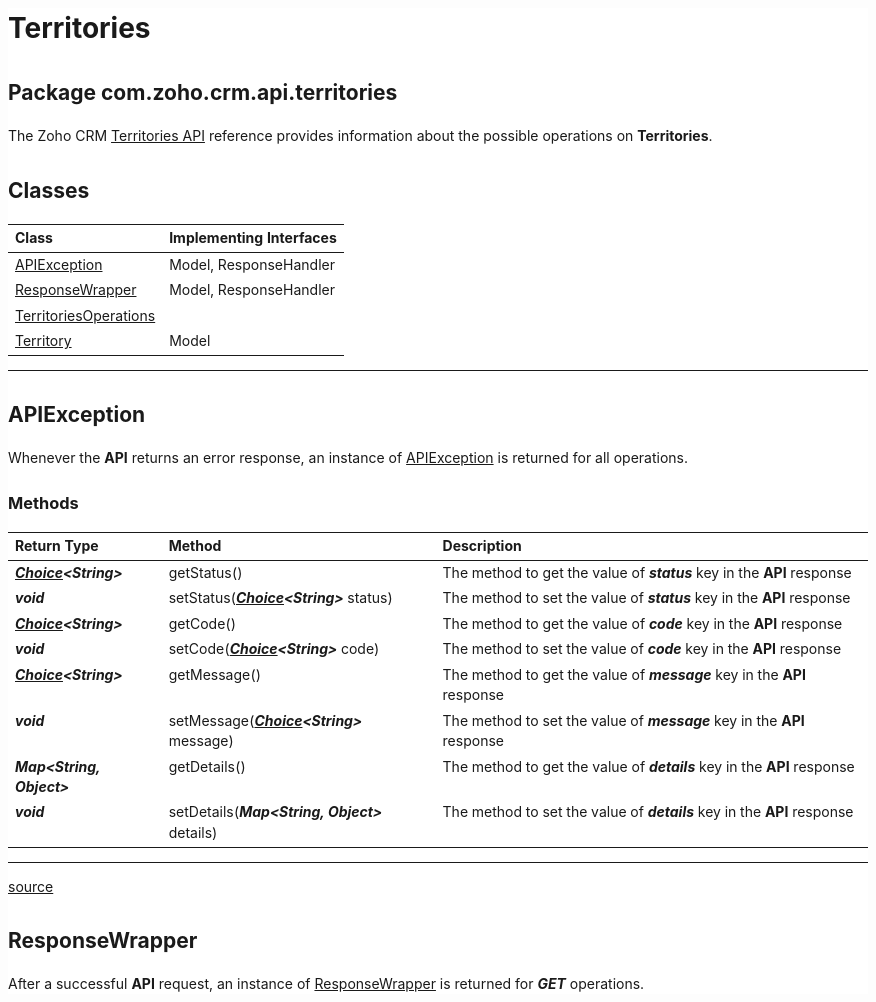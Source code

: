 # Territories

## Package com.zoho.crm.api.territories

The Zoho CRM [Territories API](https://www.zoho.com/crm/developer/docs/api/territories.html) reference provides information about the possible operations on **Territories**.

## Classes

| Class                                           | Implementing Interfaces |
| :---------------------------------------------- | :---------------------- |
| [APIException](#apiexception)                   | Model, ResponseHandler  |
| [ResponseWrapper](#responsewrapper)             | Model, ResponseHandler  |
| [TerritoriesOperations](#territoriesoperations) |                         |
| [Territory](#Territory)                         | Model                   |
----

## APIException

Whenever the **API** returns an error response, an instance of [APIException](../../src/main/java/com/zoho/crm/api/territories/APIException.java) is returned for all operations.

### Methods

| Return Type                      | Method                                        | Description                                                    |
| :------------------------------- | :-------------------------------------------  | :------------------------------------------------------------- |
| ***[Choice](../util/Choice.md#choice&lt;t>)&lt;String&gt;*** | getStatus() | The method to get the value of ***status*** key in  the **API** response |
| ***void***  | setStatus(***[Choice](../util/Choice.md#choice&lt;t>)&lt;String&gt;*** status) | The method to set the value of ***status*** key in  the **API** response |
| ***[Choice](../util/Choice.md#choice&lt;t>)&lt;String&gt;*** | getCode() | The method to get the value of ***code*** key in  the **API** response   |
| ***void***  | setCode(***[Choice](../util/Choice.md#choice&lt;t>)&lt;String&gt;*** code) | The method to set the value of ***code*** key in  the **API** response |
| ***[Choice](../util/Choice.md#choice&lt;t>)&lt;String&gt;*** | getMessage() | The method to get the value of ***message*** key in  the **API** response |
| ***void***  | setMessage(***[Choice](../util/Choice.md#choice&lt;t>)&lt;String&gt;*** message) | The method to set the value of ***message*** key in  the **API** response |
| ***Map&lt;String, Object&gt;*** | getDetails() | The method to get the value of ***details*** key in  the **API** response |
| ***void***  | setDetails(***Map&lt;String, Object&gt;*** details) | The method to set the value of ***details*** key in  the **API** response |
----

[source](../../src/main/java/com/zoho/crm/api/territories/APIException.java)

## ResponseWrapper

After a successful **API** request, an instance of [ResponseWrapper](../../src/main/java/com/zoho/crm/api/territories/ResponseWrapper.java) is returned for ***GET*** operations.
